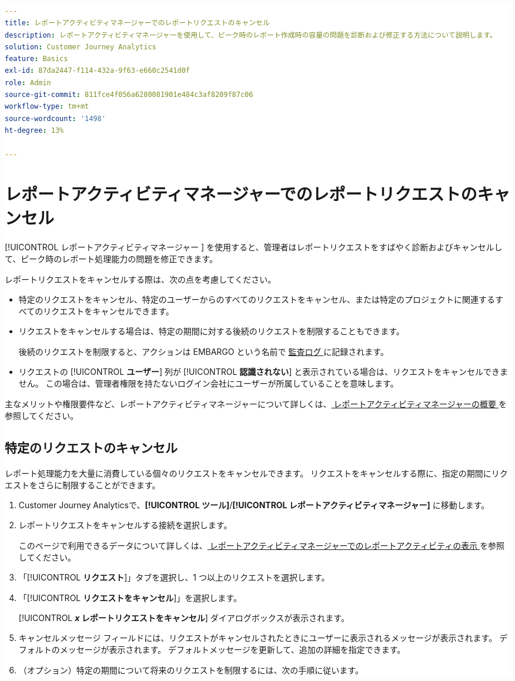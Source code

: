 ```yaml
---
title: レポートアクティビティマネージャーでのレポートリクエストのキャンセル
description: レポートアクティビティマネージャーを使用して、ピーク時のレポート作成時の容量の問題を診断および修正する方法について説明します。
solution: Customer Journey Analytics
feature: Basics
exl-id: 87da2447-f114-432a-9f63-e660c2541d0f
role: Admin
source-git-commit: 811fce4f056a6280081901e484c3af8209f87c06
workflow-type: tm+mt
source-wordcount: '1498'
ht-degree: 13%

---
```


# レポートアクティビティマネージャーでのレポートリクエストのキャンセル

[!UICONTROL  レポートアクティビティマネージャー ] を使用すると、管理者はレポートリクエストをすばやく診断およびキャンセルして、ピーク時のレポート処理能力の問題を修正できます。

レポートリクエストをキャンセルする際は、次の点を考慮してください。

* 特定のリクエストをキャンセル、特定のユーザーからのすべてのリクエストをキャンセル、または特定のプロジェクトに関連するすべてのリクエストをキャンセルできます。

* リクエストをキャンセルする場合は、特定の期間に対する後続のリクエストを制限することもできます。

  後続のリクエストを制限すると、アクションは EMBARGO という名前で [ 監査ログ ](/help/privacy/audit-log.md) に記録されます。

* リクエストの [!UICONTROL **ユーザー**] 列が [!UICONTROL **認識されない**] と表示されている場合は、リクエストをキャンセルできません。 この場合は、管理者権限を持たないログイン会社にユーザーが所属していることを意味します。

主なメリットや権限要件など、レポートアクティビティマネージャーについて詳しくは、[ レポートアクティビティマネージャーの概要 ](/help/reporting-activity-manager/reporting-activity-overview.md) を参照してください。

## 特定のリクエストのキャンセル

レポート処理能力を大量に消費している個々のリクエストをキャンセルできます。 リクエストをキャンセルする際に、指定の期間にリクエストをさらに制限することができます。

1. Customer Journey Analyticsで、**[!UICONTROL ツール]**/**[!UICONTROL レポートアクティビティマネージャー]** に移動します。

1. レポートリクエストをキャンセルする接続を選択します。

   このページで利用できるデータについて詳しくは、[ レポートアクティビティマネージャーでのレポートアクティビティの表示 ](/help/reporting-activity-manager/reporting-activity.md) を参照してください。

1. 「[!UICONTROL **リクエスト**]」タブを選択し、1 つ以上のリクエストを選択します。

   

1. 「[!UICONTROL **リクエストをキャンセル**]」を選択します。

   [!UICONTROL **_x_ レポートリクエストをキャンセル**] ダイアログボックスが表示されます。

1. キャンセルメッセージ フィールドには、リクエストがキャンセルされたときにユーザーに表示されるメッセージが表示されます。 デフォルトのメッセージが表示されます。 デフォルトメッセージを更新して、追加の詳細を指定できます。

1. （オプション）特定の期間について将来のリクエストを制限するには、次の手順に従います。
